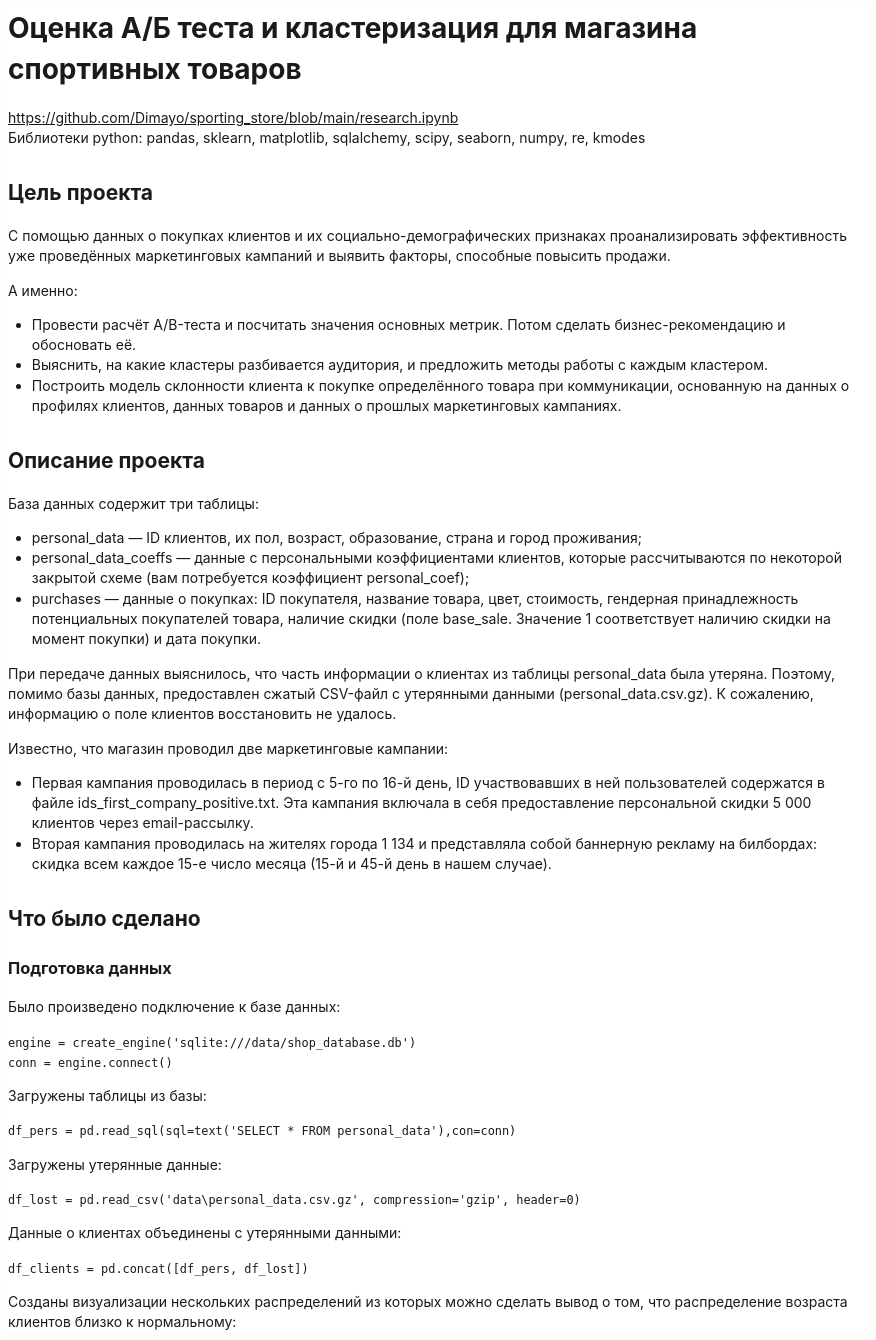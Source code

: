 # Оценка А/Б теста и кластеризация для магазина спортивных товаров
https://github.com/Dimayo/sporting_store/blob/main/research.ipynb <br>
Библиотеки python: pandas, sklearn, matplotlib, sqlalchemy, scipy, seaborn, numpy, re, kmodes

## Цель проекта
C помощью данных о покупках клиентов и их социально-демографических признаках проанализировать эффективность уже проведённых маркетинговых кампаний и выявить факторы, способные повысить продажи.

А именно: 
* Провести расчёт A/B-теста и посчитать значения основных метрик. Потом сделать бизнес-рекомендацию и обосновать её. 
* Выяснить, на какие кластеры разбивается аудитория, и предложить методы работы с каждым кластером.
* Построить модель склонности клиента к покупке определённого товара при коммуникации, основанную на данных о профилях клиентов, данных товаров и данных о прошлых маркетинговых кампаниях.

## Описание проекта
База данных содержит три таблицы:

* personal_data — ID клиентов, их пол, возраст, образование, страна и город проживания;
* personal_data_coeffs — данные с персональными коэффициентами клиентов, которые рассчитываются по некоторой закрытой схеме (вам потребуется коэффициент personal_coef); 
* purchases — данные о покупках: ID покупателя, название товара, цвет, стоимость, гендерная принадлежность потенциальных покупателей товара, наличие скидки (поле base_sale. Значение 1 соответствует наличию скидки на момент покупки) и дата покупки. 


При передаче данных выяснилось, что часть информации о клиентах из таблицы personal_data была утеряна. Поэтому, помимо базы данных, предоставлен сжатый CSV-файл с утерянными данными (personal_data.csv.gz). К сожалению, информацию о поле клиентов восстановить не удалось.

Известно, что магазин проводил две маркетинговые кампании: 

* Первая кампания проводилась в период с 5-го по 16-й день, ID участвовавших в ней пользователей содержатся в файле ids_first_company_positive.txt. Эта кампания включала в себя предоставление персональной скидки 5 000 клиентов через email-рассылку.
* Вторая кампания проводилась на жителях города 1 134 и представляла собой баннерную рекламу на билбордах: скидка всем каждое 15-е число месяца (15-й и 45-й день в нашем случае).

## Что было сделано
### Подготовка данных
Было произведено подключение к базе данных:
```
engine = create_engine('sqlite:///data/shop_database.db')
conn = engine.connect()
```
Загружены таблицы из базы:
```
df_pers = pd.read_sql(sql=text('SELECT * FROM personal_data'),con=conn)
```
Загружены утерянные данные:
```
df_lost = pd.read_csv('data\personal_data.csv.gz', compression='gzip', header=0)
```
Данные о клиентах объединены с утерянными данными:
```
df_clients = pd.concat([df_pers, df_lost])
```
Созданы визуализации нескольких распределений из которых можно сделать вывод о том, что распределение возраста клиентов близко к нормальному:
